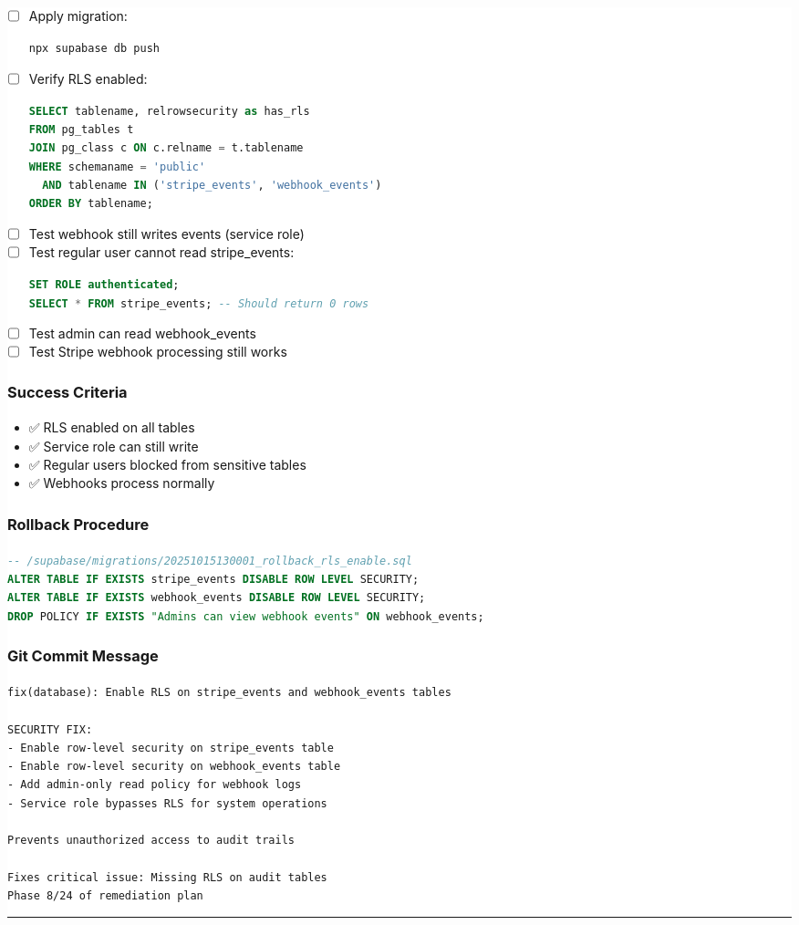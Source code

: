 - [ ] Apply migration:
  ```bash
  npx supabase db push
  ```
- [ ] Verify RLS enabled:
  ```sql
  SELECT tablename, relrowsecurity as has_rls
  FROM pg_tables t
  JOIN pg_class c ON c.relname = t.tablename
  WHERE schemaname = 'public'
    AND tablename IN ('stripe_events', 'webhook_events')
  ORDER BY tablename;
  ```
- [ ] Test webhook still writes events (service role)
- [ ] Test regular user cannot read stripe_events:
  ```sql
  SET ROLE authenticated;
  SELECT * FROM stripe_events; -- Should return 0 rows
  ```
- [ ] Test admin can read webhook_events
- [ ] Test Stripe webhook processing still works

### Success Criteria

- ✅ RLS enabled on all tables
- ✅ Service role can still write
- ✅ Regular users blocked from sensitive tables
- ✅ Webhooks process normally

### Rollback Procedure

```sql
-- /supabase/migrations/20251015130001_rollback_rls_enable.sql
ALTER TABLE IF EXISTS stripe_events DISABLE ROW LEVEL SECURITY;
ALTER TABLE IF EXISTS webhook_events DISABLE ROW LEVEL SECURITY;
DROP POLICY IF EXISTS "Admins can view webhook events" ON webhook_events;
```

### Git Commit Message

```
fix(database): Enable RLS on stripe_events and webhook_events tables

SECURITY FIX:
- Enable row-level security on stripe_events table
- Enable row-level security on webhook_events table
- Add admin-only read policy for webhook logs
- Service role bypasses RLS for system operations

Prevents unauthorized access to audit trails

Fixes critical issue: Missing RLS on audit tables
Phase 8/24 of remediation plan
```

---

  [key: string]: any